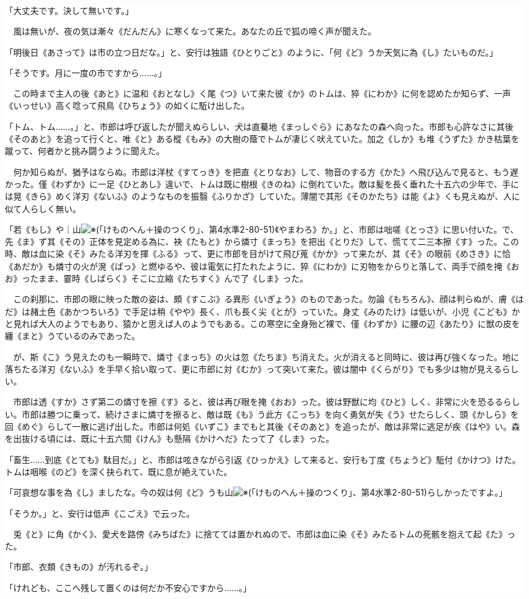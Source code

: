 「大丈夫です。決して無いです。」

　風は無いが、夜の気は漸々《だんだん》に寒くなって来た。あなたの丘で狐の啼く声が聞えた。

「明後日《あさって》は市の立つ日だな。」と、安行は独語《ひとりごと》のように、「何《ど》うか天気に為《し》たいものだ。」

「そうです。月に一度の市ですから……。」

　この時まで主人の後《あと》に温和《おとなし》く尾《つ》いて来た彼《か》のトムは、猝《にわか》に何を認めたか知らず、一声《いっせい》高く唸って飛鳥《ひちょう》の如くに駈け出した。

「トム、トム……。」と、市郎は呼び返したが聞えぬらしい、犬は直驀地《まっしぐら》にあなたの森へ向った。市郎も心許なさに其後《そのあと》を追って行くと、唯《と》ある樅《もみ》の大樹の蔭でトムが凄じく吠えていた。加之《しか》も堆《うずた》かき枯葉を蹴って、何者かと挑み闘うように聞えた。

　何か知らぬが、猶予はならぬ。市郎は洋杖《すてっき》を把直《とりなお》して、物音のする方《かた》へ飛び込んで見ると、もう遅かった。僅《わずか》に一足《ひとあし》違いで、トムは既に樹根《きのね》に倒れていた。敵は髪を長く垂れた十五六の少年で、手には晃《きら》めく洋刃《ないふ》のようなものを振翳《ふりかざ》していた。薄闇で其形《そのかたち》は能《よ》くも見えぬが、人に似て人らしく無い。

「若《もし》や｜山![※(「けものへん＋操のつくり」、第4水準2-80-51)](https://www.aozora.gr.jp/cards/000082/files/../../../gaiji/2-80/2-80-51.png)《やまわろ》か。」と、市郎は咄嗟《とっさ》に思い付いた。で、先《ま》ず其《その》正体を見定める為に、袂《たもと》から燐寸《まっち》を把出《とりだ》して、慌てて二三本擦《す》った。この時、敵は血に染《そ》みたる洋刃を揮《ふる》って、更に市郎を目がけて飛び蒐《かか》って来たが、其《そ》の眼前《めさき》に恰《あだか》も燐寸の火が溌《ぱっ》と燃ゆるや、彼は電気に打たれたように、猝《にわか》に刃物をからりと落して、両手で顔を掩《おお》ったまま、霎時《しばらく》そこに立縮《たちすく》んで了《しま》った。

　この刹那に、市郎の眼に映った敵の姿は、頗《すこぶ》る異形《いぎょう》のものであった。勿論《もちろん》、顔は判らぬが、膚《はだ》は赭土色《あかつちいろ》で手足は稍《やや》長く、爪も長く尖《とが》っていた。身丈《みのたけ》は低いが、小児《こども》かと見れば大人のようでもあり、猿かと思えば人のようでもある。この寒空に全身殆ど裸で、僅《わずか》に腰の辺《あたり》に獣の皮を纏《まと》うているのみであった。

　が、斯《こ》う見えたのも一瞬時で、燐寸《まっち》の火は忽《たちま》ち消えた。火が消えると同時に、彼は再び強くなった。地に落ちたる洋刃《ないふ》を手早く拾い取って、更に市郎に対《むか》って突いて来た。彼は闇中《くらがり》でも多少は物が見えるらしい。

　市郎は透《すか》さず第二の燐寸を擦《す》ると、彼は再び眼を掩《おお》った。彼は野獣に均《ひと》しく、非常に火を恐るるらしい。市郎は勝つに乗って、続けさまに燐寸を擦ると、敵は既《も》う此方《こっち》を向く勇気が失《う》せたらしく、頭《かしら》を回《めぐ》らして一散に逃げ出した。市郎は何処《いずこ》までもと其後《そのあと》を追ったが、敵は非常に逃足が疾《はや》い。森を出抜ける頃には、既に十五六間《けん》も懸隔《かけへだ》たって了《しま》った。

「畜生……到底《とても》駄目だ。」と、市郎は呟きながら引返《ひっかえ》して来ると、安行も丁度《ちょうど》駈付《かけつ》けた。トムは咽喉《のど》を深く抉られて、既に息が絶えていた。

「可哀想な事を為《し》ましたな。今の奴は何《ど》うも山![※(「けものへん＋操のつくり」、第4水準2-80-51)](https://www.aozora.gr.jp/cards/000082/files/../../../gaiji/2-80/2-80-51.png)らしかったですよ。」

「そうか。」と、安行は低声《こごえ》で云った。

　兎《と》に角《かく》、愛犬を路傍《みちばた》に捨てては置かれぬので、市郎は血に染《そ》みたるトムの死骸を抱えて起《た》った。

「市郎、衣類《きもの》が汚れるぞ。」

「けれども、ここへ残して置くのは何だか不安心ですから……。」

